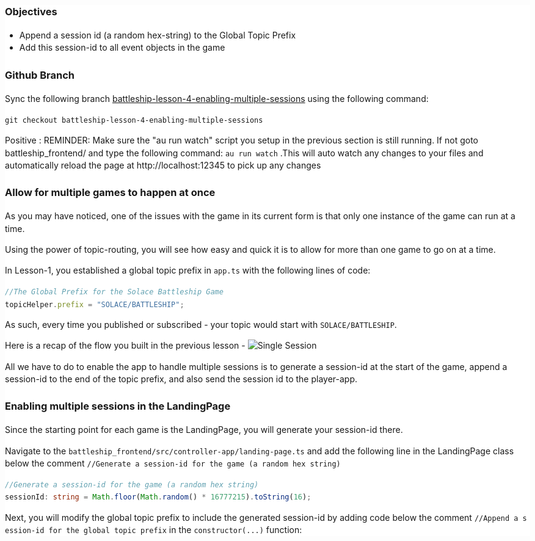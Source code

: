 ### Objectives

- Append a session id (a random hex-string) to the Global Topic Prefix
- Add this session-id to all event objects in the game

### Github Branch

Sync the following branch [battleship-lesson-4-enabling-multiple-sessions](https://github.com/solacetraining/solace-battleship/tree/battleship-lesson-4-enabling-multiple-sessions) using the following command:

`git checkout battleship-lesson-4-enabling-multiple-sessions`

Positive
: REMINDER: Make sure the "au run watch" script you setup in the previous section is still running. If not goto battleship_frontend/ and type the following command: `au run watch` .This will auto watch any changes to your files and automatically reload the page at http://localhost:12345 to pick up any changes

### Allow for multiple games to happen at once

As you may have noticed, one of the issues with the game in its current form is that only one instance of the game can run at a time.

Using the power of topic-routing, you will see how easy and quick it is to allow for more than one game to go on at a time.

In Lesson-1, you established a global topic prefix in `app.ts` with the following lines of code:

```ts
//The Global Prefix for the Solace Battleship Game
topicHelper.prefix = "SOLACE/BATTLESHIP";
```

As such, every time you published or subscribed - your topic would start with `SOLACE/BATTLESHIP`.

Here is a recap of the flow you built in the previous lesson -
![Single Session](img/lesson-04-single-session.png "Single Session")

All we have to do to enable the app to handle multiple sessions is to generate a session-id at the start of the game, append a session-id to the end of the topic prefix, and also send the session id to the player-app.

### Enabling multiple sessions in the LandingPage

Since the starting point for each game is the LandingPage, you will generate your session-id there.

Navigate to the `battleship_frontend/src/controller-app/landing-page.ts` and add the following line in the LandingPage class below the comment `//Generate a session-id for the game (a random hex string)`

```ts
//Generate a session-id for the game (a random hex string)
sessionId: string = Math.floor(Math.random() * 16777215).toString(16);
```

Next, you will modify the global topic prefix to include the generated session-id by adding code below the comment `//Append a session-id for the global topic prefix` in the `constructor(...)` function:
